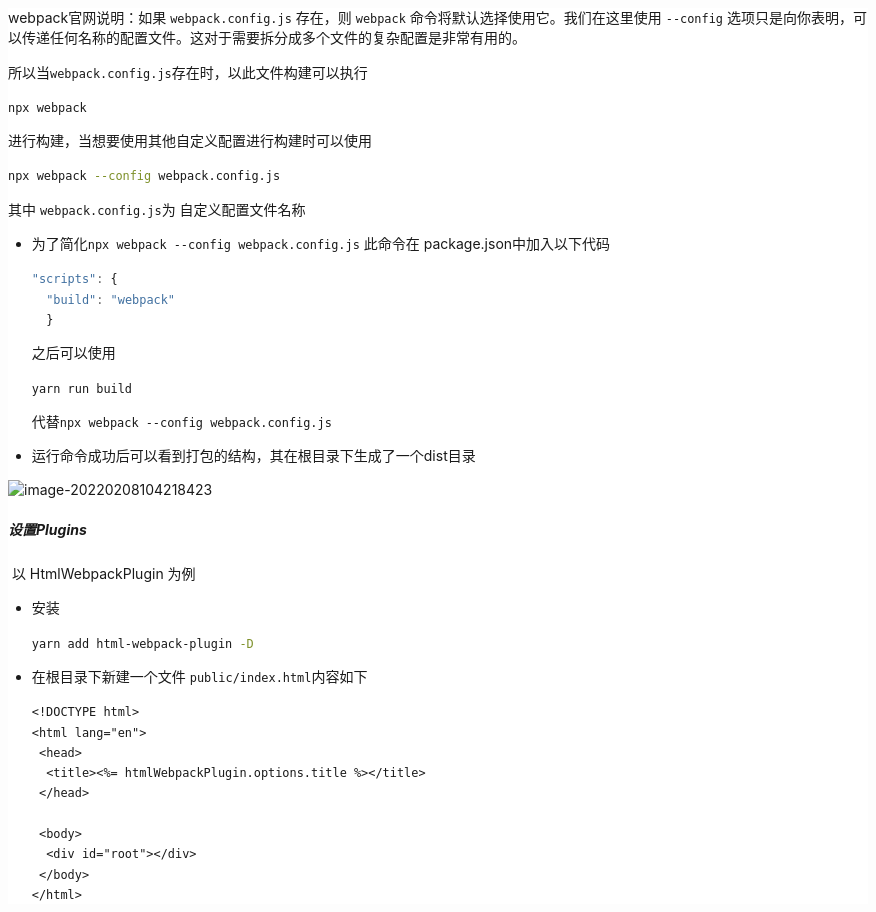   webpack官网说明：如果 `webpack.config.js` 存在，则 `webpack` 命令将默认选择使用它。我们在这里使用 `--config` 选项只是向你表明，可以传递任何名称的配置文件。这对于需要拆分成多个文件的复杂配置是非常有用的。

   所以当`webpack.config.js`存在时，以此文件构建可以执行

  ```bash
  npx webpack
  ```

  进行构建，当想要使用其他自定义配置进行构建时可以使用

  ```bash
  npx webpack --config webpack.config.js
  ```

  其中 `webpack.config.js`为 自定义配置文件名称

- 为了简化`npx webpack --config webpack.config.js` 此命令在 package.json中加入以下代码

  ```js
  "scripts": {
   	"build": "webpack"
    }
  ```

  之后可以使用 

  ```bash
  yarn run build
  ```

   代替`npx webpack --config webpack.config.js`

- 运行命令成功后可以看到打包的结构，其在根目录下生成了一个dist目录

<img src="C:\Users\77696\AppData\Roaming\Typora\typora-user-images\image-20220208104218423.png" alt="image-20220208104218423"  />

##### 设置Plugins

​	以 HtmlWebpackPlugin 为例

- 安装

  ```bash
  yarn add html-webpack-plugin -D
  ```

- 在根目录下新建一个文件 `public/index.html`内容如下

  ```ejs
  <!DOCTYPE html>
  <html lang="en">
   <head>
    <title><%= htmlWebpackPlugin.options.title %></title>
   </head>
   
   <body>
    <div id="root"></div>
   </body>
  </html>
  
  ```
